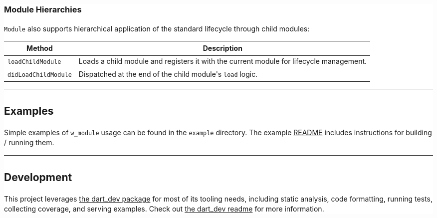 ### Module Hierarchies

`Module` also supports hierarchical application of the standard lifecycle through child modules:

Method               | Description
-------------------- | ---------------------------------
`loadChildModule`    | Loads a child module and registers it with the current module for lifecycle management.
`didLoadChildModule` | Dispatched at the end of the child module's `load` logic.


---

## Examples

Simple examples of `w_module` usage can be found in the `example` directory. The example [README](example/README.md)
includes instructions for building / running them.


---

## Development

This project leverages [the dart_dev package](https://pub.dartlang.org/packages/dart_dev)
for most of its tooling needs, including static analysis, code formatting,
running tests, collecting coverage, and serving examples. Check out
[the dart_dev readme](https://github.com/Workiva/dart_dev) for more information.
